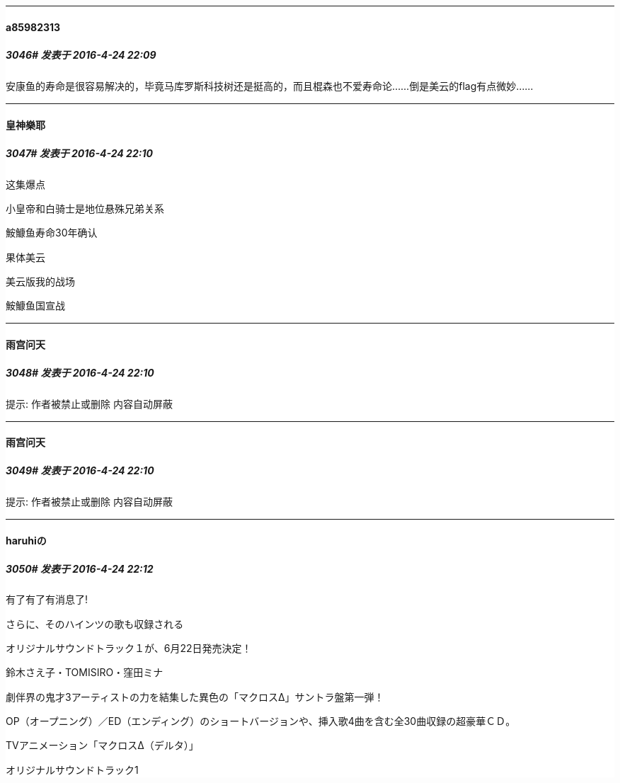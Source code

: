 *****

####  a85982313  
##### 3046#       发表于 2016-4-24 22:09

安康鱼的寿命是很容易解决的，毕竟马库罗斯科技树还是挺高的，而且棍森也不爱寿命论……倒是美云的flag有点微妙……

*****

####  皇神樂耶  
##### 3047#       发表于 2016-4-24 22:10

这集爆点

小皇帝和白骑士是地位悬殊兄弟关系

鮟鱇鱼寿命30年确认

果体美云

美云版我的战场

鮟鱇鱼国宣战

*****

####  雨宫问天  
##### 3048#       发表于 2016-4-24 22:10

提示: 作者被禁止或删除 内容自动屏蔽

*****

####  雨宫问天  
##### 3049#       发表于 2016-4-24 22:10

提示: 作者被禁止或删除 内容自动屏蔽

*****

####  haruhiの  
##### 3050#       发表于 2016-4-24 22:12

有了有了有消息了!

さらに、そのハインツの歌も収録される

オリジナルサウンドトラック１が、6月22日発売決定！

鈴木さえ子・TOMISIRO・窪田ミナ

劇伴界の鬼才3アーティストの力を結集した異色の「マクロスΔ」サントラ盤第一弾！

OP（オープニング）／ED（エンディング）のショートバージョンや、挿入歌4曲を含む全30曲収録の超豪華ＣＤ。

TVアニメーション「マクロスΔ（デルタ）」

オリジナルサウンドトラック1
